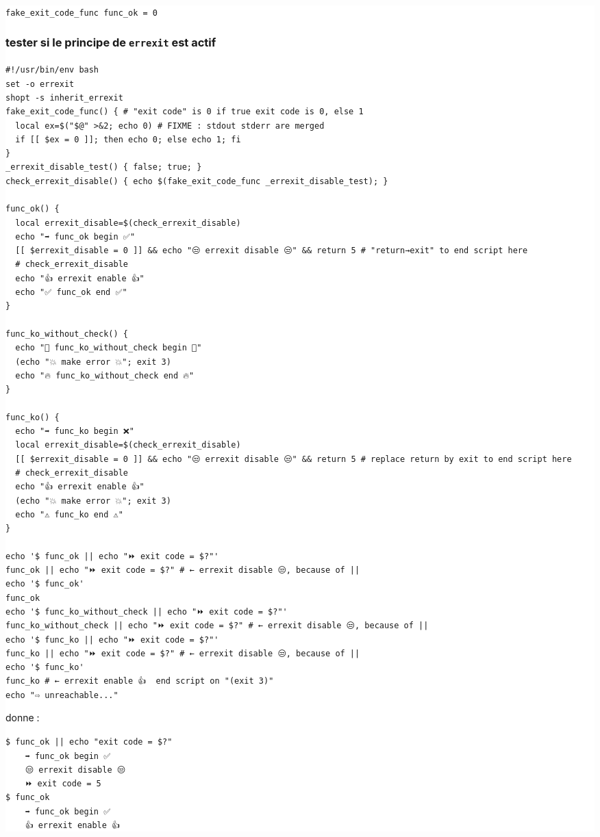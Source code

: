 ```
fake_exit_code_func func_ok = 0
```

### tester si le principe de `errexit` est actif
```
#!/usr/bin/env bash
set -o errexit
shopt -s inherit_errexit
fake_exit_code_func() { # "exit code" is 0 if true exit code is 0, else 1
  local ex=$("$@" >&2; echo 0) # FIXME : stdout stderr are merged
  if [[ $ex = 0 ]]; then echo 0; else echo 1; fi
}
_errexit_disable_test() { false; true; }
check_errexit_disable() { echo $(fake_exit_code_func _errexit_disable_test); }

func_ok() {
  local errexit_disable=$(check_errexit_disable)
  echo "➡ func_ok begin ✅"
  [[ $errexit_disable = 0 ]] && echo "😒 errexit disable 😒" && return 5 # "return→exit" to end script here
  # check_errexit_disable
  echo "👍 errexit enable 👍"
  echo "✅ func_ok end ✅"
}

func_ko_without_check() {
  echo "🤞 func_ko_without_check begin 🤞"
  (echo "💥 make error 💥"; exit 3)
  echo "🔥 func_ko_without_check end 🔥"
}

func_ko() {
  echo "➡ func_ko begin ❌"
  local errexit_disable=$(check_errexit_disable)
  [[ $errexit_disable = 0 ]] && echo "😒 errexit disable 😒" && return 5 # replace return by exit to end script here
  # check_errexit_disable
  echo "👍 errexit enable 👍"
  (echo "💥 make error 💥"; exit 3)
  echo "⚠️ func_ko end ⚠️"
}

echo '$ func_ok || echo "⏩ exit code = $?"'
func_ok || echo "⏩ exit code = $?" # ← errexit disable 😒, because of ||
echo '$ func_ok'
func_ok
echo '$ func_ko_without_check || echo "⏩ exit code = $?"'
func_ko_without_check || echo "⏩ exit code = $?" # ← errexit disable 😒, because of ||
echo '$ func_ko || echo "⏩ exit code = $?"'
func_ko || echo "⏩ exit code = $?" # ← errexit disable 😒, because of ||
echo '$ func_ko'
func_ko # ← errexit enable 👍  end script on "(exit 3)"
echo "⇨ unreachable..."
```
donne :
```
$ func_ok || echo "exit code = $?"
    ➡ func_ok begin ✅
    😒 errexit disable 😒
    ⏩ exit code = 5
$ func_ok
    ➡ func_ok begin ✅
    👍 errexit enable 👍
```